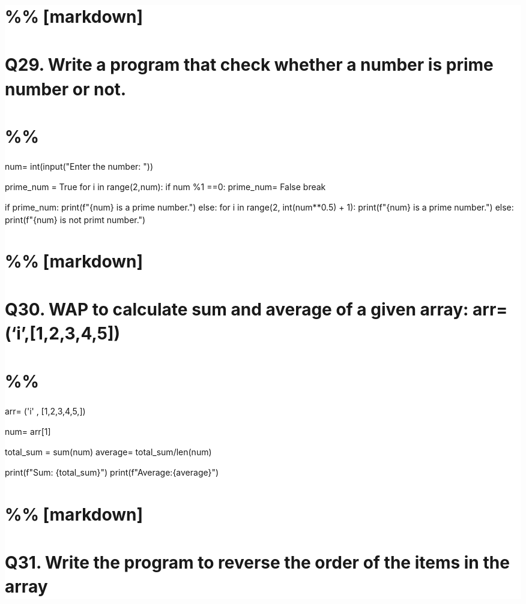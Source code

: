  


# %% [markdown]
# Q29. Write a program that check whether a number is prime number or not.

# %%
num= int(input("Enter the number: "))

prime_num = True 
for i in range(2,num):
    if num %1 ==0:
        prime_num= False
        break

if prime_num:
    print(f"{num} is a prime number.")
else:
    for i in range(2, int(num**0.5) + 1):
        print(f"{num} is a prime number.")
    else:
        print(f"{num} is not primt number.")
    
 

# %% [markdown]
# Q30. WAP to calculate sum and average of a given array: arr=(‘i’,[1,2,3,4,5])

# %%
arr= ('i' , [1,2,3,4,5,])

num= arr[1]

total_sum = sum(num)
average= total_sum/len(num)

print(f"Sum: {total_sum}")
print(f"Average:{average}")


# %% [markdown]
# Q31. Write the program to reverse the order of the items in the array
# 
